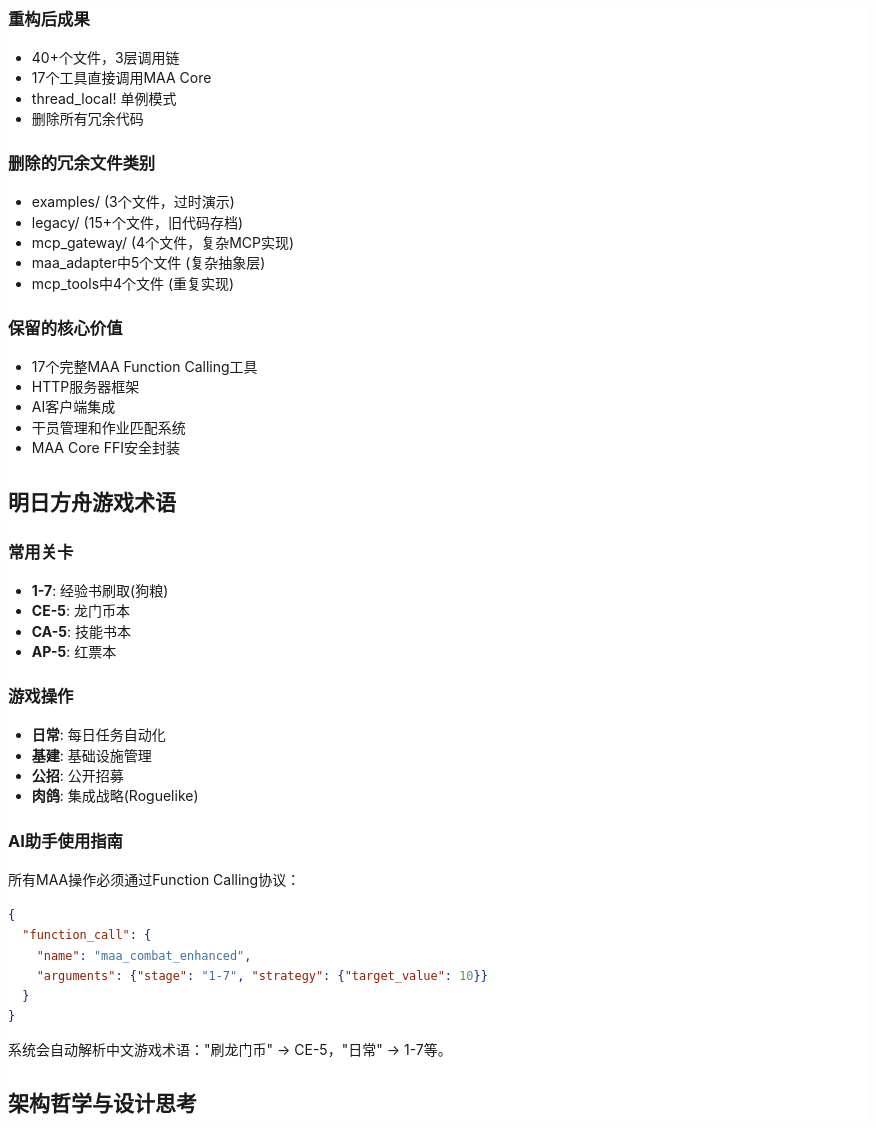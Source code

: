 ### 重构后成果
- 40+个文件，3层调用链
- 17个工具直接调用MAA Core
- thread_local! 单例模式
- 删除所有冗余代码

### 删除的冗余文件类别
- examples/ (3个文件，过时演示)
- legacy/ (15+个文件，旧代码存档)
- mcp_gateway/ (4个文件，复杂MCP实现)
- maa_adapter中5个文件 (复杂抽象层)
- mcp_tools中4个文件 (重复实现)

### 保留的核心价值
- 17个完整MAA Function Calling工具
- HTTP服务器框架
- AI客户端集成
- 干员管理和作业匹配系统
- MAA Core FFI安全封装

## 明日方舟游戏术语

### 常用关卡
- **1-7**: 经验书刷取(狗粮)
- **CE-5**: 龙门币本
- **CA-5**: 技能书本
- **AP-5**: 红票本

### 游戏操作
- **日常**: 每日任务自动化
- **基建**: 基础设施管理
- **公招**: 公开招募
- **肉鸽**: 集成战略(Roguelike)

### AI助手使用指南
所有MAA操作必须通过Function Calling协议：
```json
{
  "function_call": {
    "name": "maa_combat_enhanced",
    "arguments": {"stage": "1-7", "strategy": {"target_value": 10}}
  }
}
```

系统会自动解析中文游戏术语："刷龙门币" → CE-5，"日常" → 1-7等。

## 架构哲学与设计思考

